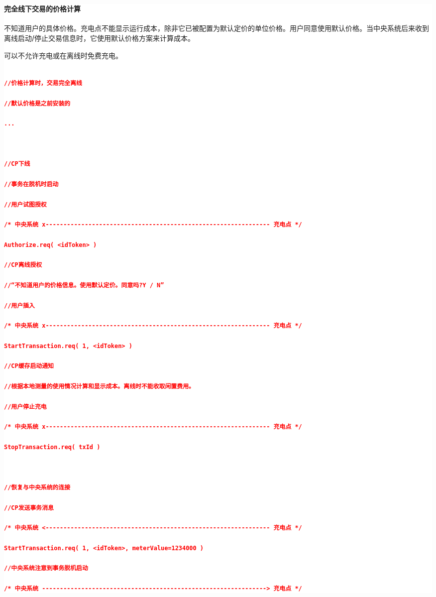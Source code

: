   
  
  

#### 完全线下交易的价格计算

  

不知道用户的具体价格。充电点不能显示运行成本，除非它已被配置为默认定价的单位价格。用户同意使用默认价格。当中央系统后来收到离线启动/停止交易信息时，它使用默认价格方案来计算成本。

  

可以不允许充电或在离线时免费充电。

  

```json

//价格计算时，交易完全离线

//默认价格是之前安装的

...

  

//CP下线

//事务在脱机时启动

//用户试图授权

/* 中央系统 x--------------------------------------------------------------- 充电点 */

Authorize.req( <idToken> )

//CP离线授权

//“不知道用户的价格信息。使用默认定价。同意吗?Y / N”

//用户插入

/* 中央系统 x--------------------------------------------------------------- 充电点 */

StartTransaction.req( 1, <idToken> )

//CP缓存启动通知

//根据本地测量的使用情况计算和显示成本。离线时不能收取闲置费用。

//用户停止充电

/* 中央系统 x--------------------------------------------------------------- 充电点 */

StopTransaction.req( txId )

  

//恢复与中央系统的连接

//CP发送事务消息

/* 中央系统 <--------------------------------------------------------------- 充电点 */

StartTransaction.req( 1, <idToken>, meterValue=1234000 )

//中央系统注意到事务脱机启动

/* 中央系统 ---------------------------------------------------------------> 充电点 */
```